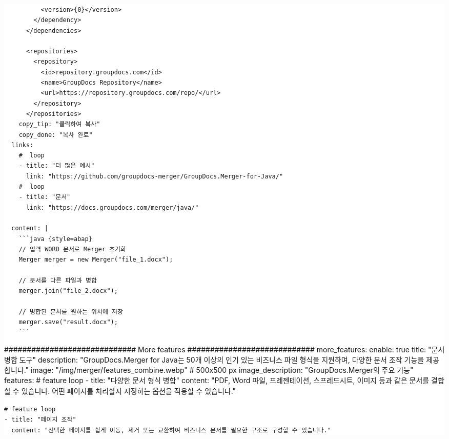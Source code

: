               <version>{0}</version>
            </dependency>
          </dependencies>

          <repositories>
            <repository>
              <id>repository.groupdocs.com</id>
              <name>GroupDocs Repository</name>
              <url>https://repository.groupdocs.com/repo/</url>
            </repository>
          </repositories>
        copy_tip: "클릭하여 복사"
        copy_done: "복사 완료"
      links:
        #  loop
        - title: "더 많은 예시"
          link: "https://github.com/groupdocs-merger/GroupDocs.Merger-for-Java/"
        #  loop
        - title: "문서"
          link: "https://docs.groupdocs.com/merger/java/"
          
      content: |
        ```java {style=abap}
        // 입력 WORD 문서로 Merger 초기화
        Merger merger = new Merger("file_1.docx");

        // 문서를 다른 파일과 병합
        merger.join("file_2.docx");

        // 병합된 문서를 원하는 위치에 저장
        merger.save("result.docx");
        ```            

############################# More features ############################
more_features:
  enable: true
  title: "문서 병합 도구"
  description: "GroupDocs.Merger for Java는 50개 이상의 인기 있는 비즈니스 파일 형식을 지원하며, 다양한 문서 조작 기능을 제공합니다."
  image: "/img/merger/features_combine.webp" # 500x500 px
  image_description: "GroupDocs.Merger의 주요 기능"
  features:
    # feature loop
    - title: "다양한 문서 형식 병합"
      content: "PDF, Word 파일, 프레젠테이션, 스프레드시트, 이미지 등과 같은 문서를 결합할 수 있습니다. 어떤 페이지를 처리할지 지정하는 옵션을 적용할 수 있습니다."

    # feature loop
    - title: "페이지 조작"
      content: "선택한 페이지를 쉽게 이동, 제거 또는 교환하여 비즈니스 문서를 필요한 구조로 구성할 수 있습니다."

